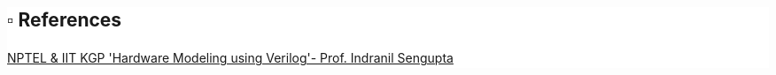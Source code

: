 ## ▫️ References  
[NPTEL \& IIT KGP 'Hardware Modeling using Verilog'- Prof. Indranil Sengupta](https://nptel.ac.in/courses/106105165)
